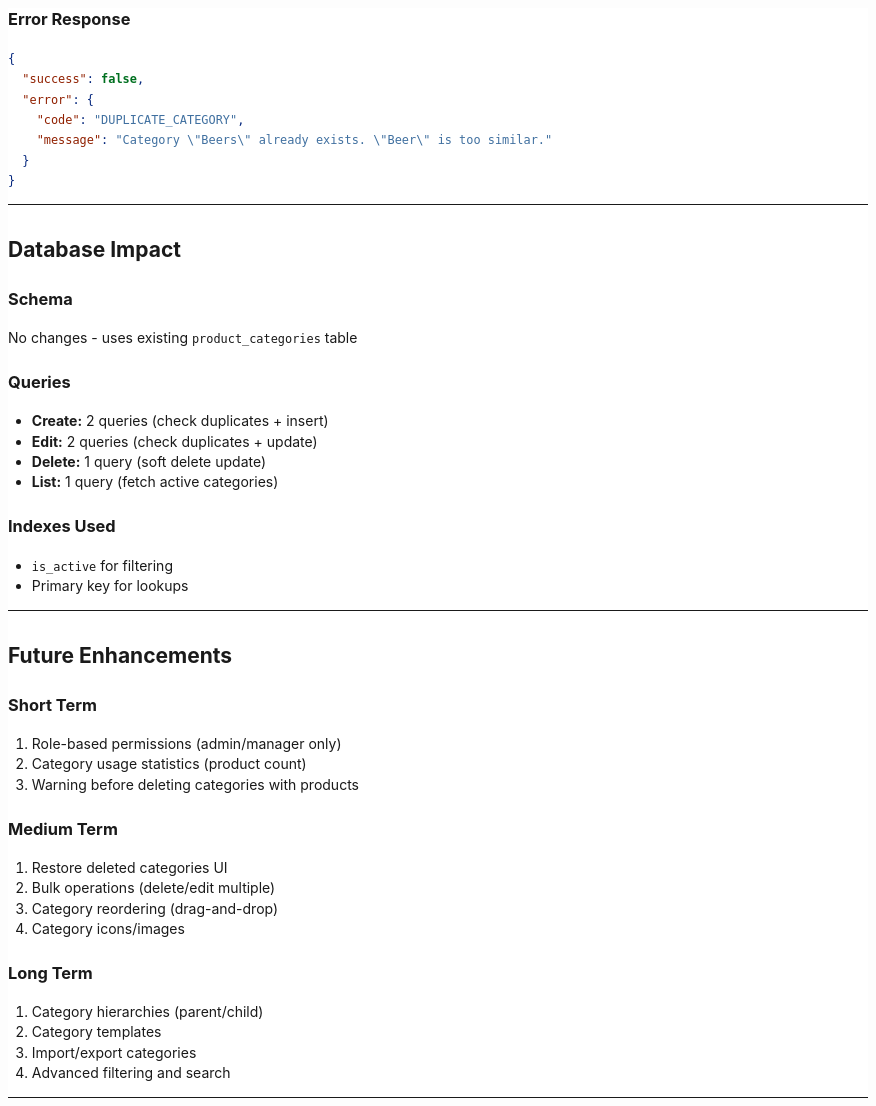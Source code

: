 ### Error Response
```json
{
  "success": false,
  "error": {
    "code": "DUPLICATE_CATEGORY",
    "message": "Category \"Beers\" already exists. \"Beer\" is too similar."
  }
}
```

---

## Database Impact

### Schema
No changes - uses existing `product_categories` table

### Queries
- **Create:** 2 queries (check duplicates + insert)
- **Edit:** 2 queries (check duplicates + update)
- **Delete:** 1 query (soft delete update)
- **List:** 1 query (fetch active categories)

### Indexes Used
- `is_active` for filtering
- Primary key for lookups

---

## Future Enhancements

### Short Term
1. Role-based permissions (admin/manager only)
2. Category usage statistics (product count)
3. Warning before deleting categories with products

### Medium Term
1. Restore deleted categories UI
2. Bulk operations (delete/edit multiple)
3. Category reordering (drag-and-drop)
4. Category icons/images

### Long Term
1. Category hierarchies (parent/child)
2. Category templates
3. Import/export categories
4. Advanced filtering and search

---